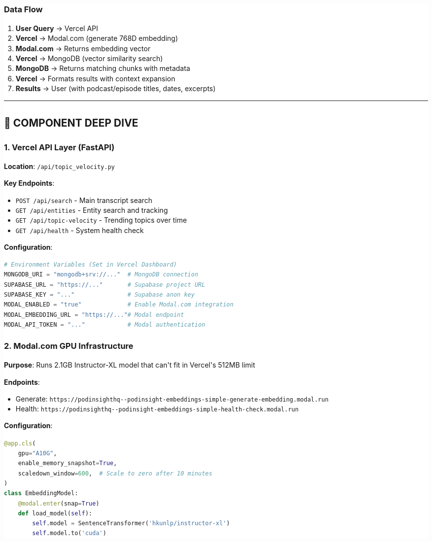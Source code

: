 ### Data Flow

1. **User Query** → Vercel API
2. **Vercel** → Modal.com (generate 768D embedding)
3. **Modal.com** → Returns embedding vector
4. **Vercel** → MongoDB (vector similarity search)
5. **MongoDB** → Returns matching chunks with metadata
6. **Vercel** → Formats results with context expansion
7. **Results** → User (with podcast/episode titles, dates, excerpts)

---

## 🔧 COMPONENT DEEP DIVE

### 1. Vercel API Layer (FastAPI)

**Location**: `/api/topic_velocity.py`

**Key Endpoints**:
- `POST /api/search` - Main transcript search
- `GET /api/entities` - Entity search and tracking
- `GET /api/topic-velocity` - Trending topics over time
- `GET /api/health` - System health check

**Configuration**:
```python
# Environment Variables (Set in Vercel Dashboard)
MONGODB_URI = "mongodb+srv://..."  # MongoDB connection
SUPABASE_URL = "https://..."       # Supabase project URL
SUPABASE_KEY = "..."               # Supabase anon key
MODAL_ENABLED = "true"             # Enable Modal.com integration
MODAL_EMBEDDING_URL = "https://..."# Modal endpoint
MODAL_API_TOKEN = "..."            # Modal authentication
```

### 2. Modal.com GPU Infrastructure

**Purpose**: Runs 2.1GB Instructor-XL model that can't fit in Vercel's 512MB limit

**Endpoints**:
- Generate: `https://podinsighthq--podinsight-embeddings-simple-generate-embedding.modal.run`
- Health: `https://podinsighthq--podinsight-embeddings-simple-health-check.modal.run`

**Configuration**:
```python
@app.cls(
    gpu="A10G",
    enable_memory_snapshot=True,
    scaledown_window=600,  # Scale to zero after 10 minutes
)
class EmbeddingModel:
    @modal.enter(snap=True)
    def load_model(self):
        self.model = SentenceTransformer('hkunlp/instructor-xl')
        self.model.to('cuda')
```
